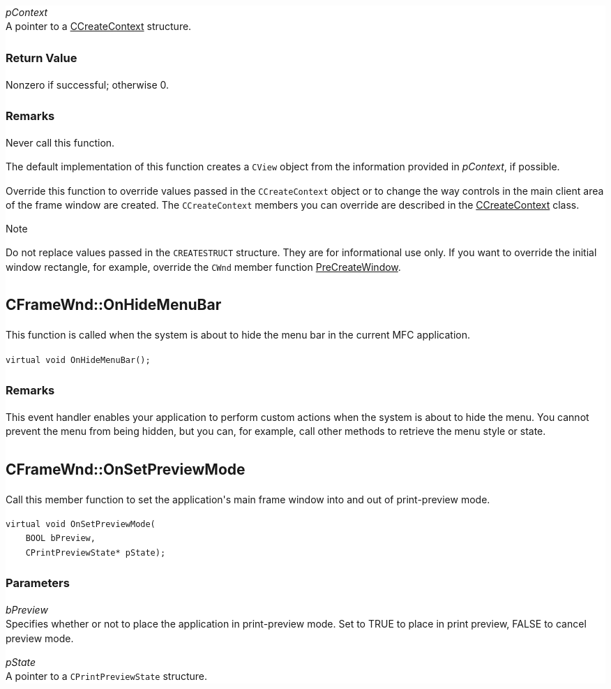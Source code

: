 *pContext*  
 A pointer to a [CCreateContext](../../mfc/reference/ccreatecontext-structure.md) structure.  
  
### Return Value  
 Nonzero if successful; otherwise 0.  
  
### Remarks  
 Never call this function.  
  
 The default implementation of this function creates a `CView` object from the information provided in *pContext*, if possible.  
  
 Override this function to override values passed in the `CCreateContext` object or to change the way controls in the main client area of the frame window are created. The `CCreateContext` members you can override are described in the [CCreateContext](../../mfc/reference/ccreatecontext-structure.md) class.  
  
> [!NOTE]
>  Do not replace values passed in the `CREATESTRUCT` structure. They are for informational use only. If you want to override the initial window rectangle, for example, override the `CWnd` member function [PreCreateWindow](../../mfc/reference/cwnd-class.md#precreatewindow).  
  
##  <a name="onhidemenubar"></a>  CFrameWnd::OnHideMenuBar  
 This function is called when the system is about to hide the menu bar in the current MFC application.  
  
```  
virtual void OnHideMenuBar();
```  
  
### Remarks  
 This event handler enables your application to perform custom actions when the system is about to hide the menu. You cannot prevent the menu from being hidden, but you can, for example, call other methods to retrieve the menu style or state.  
  
##  <a name="onsetpreviewmode"></a>  CFrameWnd::OnSetPreviewMode  
 Call this member function to set the application's main frame window into and out of print-preview mode.  
  
```  
virtual void OnSetPreviewMode(
    BOOL bPreview,  
    CPrintPreviewState* pState);
```  
  
### Parameters  
 *bPreview*  
 Specifies whether or not to place the application in print-preview mode. Set to TRUE to place in print preview, FALSE to cancel preview mode.  
  
 *pState*  
 A pointer to a `CPrintPreviewState` structure.  
  